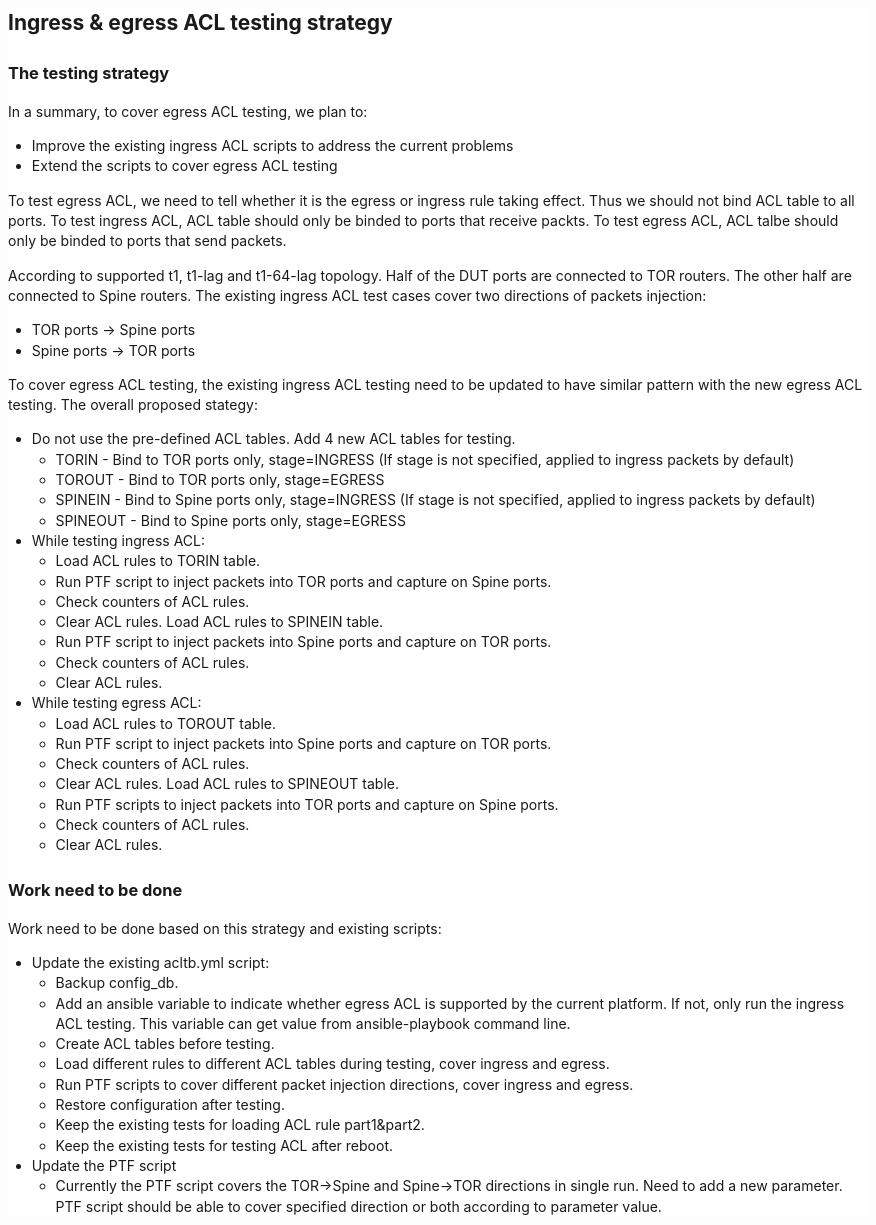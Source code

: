 ## Ingress & egress ACL testing strategy

### The testing strategy

In a summary, to cover egress ACL testing, we plan to:
* Improve the existing ingress ACL scripts to address the current problems
* Extend the scripts to cover egress ACL testing

To test egress ACL, we need to tell whether it is the egress or ingress rule taking effect. Thus we should not bind ACL table to all ports. To test ingress ACL, ACL table should only be binded to ports that receive packts. To test egress ACL, ACL talbe should only be binded to ports that send packets.

According to supported t1, t1-lag and t1-64-lag topology. Half of the DUT ports are connected to TOR routers. The other half are connected to Spine routers. The existing ingress ACL test cases cover two directions of packets injection:
* TOR ports -> Spine ports
* Spine ports -> TOR ports

To cover egress ACL testing, the existing ingress ACL testing need to be updated to have similar pattern with the new egress ACL testing. The overall proposed stategy:
* Do not use the pre-defined ACL tables. Add 4 new ACL tables for testing.
  * TORIN - Bind to TOR ports only, stage=INGRESS (If stage is not specified, applied to ingress packets by default)
  * TOROUT - Bind to TOR ports only, stage=EGRESS
  * SPINEIN - Bind to Spine ports only, stage=INGRESS (If stage is not specified, applied to ingress packets by default)
  * SPINEOUT - Bind to Spine ports only, stage=EGRESS
* While testing ingress ACL:
  * Load ACL rules to TORIN table.
  * Run PTF script to inject packets into TOR ports and capture on Spine ports.
  * Check counters of ACL rules.
  * Clear ACL rules. Load ACL rules to SPINEIN table.
  * Run PTF script to inject packets into Spine ports and capture on TOR ports.
  * Check counters of ACL rules.
  * Clear ACL rules.
* While testing egress ACL:
  * Load ACL rules to TOROUT table.
  * Run PTF script to inject packets into Spine ports and capture on TOR ports.
  * Check counters of ACL rules.
  * Clear ACL rules. Load ACL rules to SPINEOUT table.
  * Run PTF scripts to inject packets into TOR ports and capture on Spine ports.
  * Check counters of ACL rules.
  * Clear ACL rules.

### Work need to be done

Work need to be done based on this strategy and existing scripts:
* Update the existing acltb.yml script:
  * Backup config_db. 
  * Add an ansible variable to indicate whether egress ACL is supported by the current platform. If not, only run the ingress ACL testing. This variable can get value from ansible-playbook command line.
  * Create ACL tables before testing.
  * Load different rules to different ACL tables during testing, cover ingress and egress.
  * Run PTF scripts to cover different packet injection directions, cover ingress and egress.
  * Restore configuration after testing.
  * Keep the existing tests for loading ACL rule part1&part2.
  * Keep the existing tests for testing ACL after reboot.
* Update the PTF script
  * Currently the PTF script covers the TOR->Spine and Spine->TOR directions in single run. Need to add a new parameter. PTF script should be able to cover specified direction or both according to parameter value.